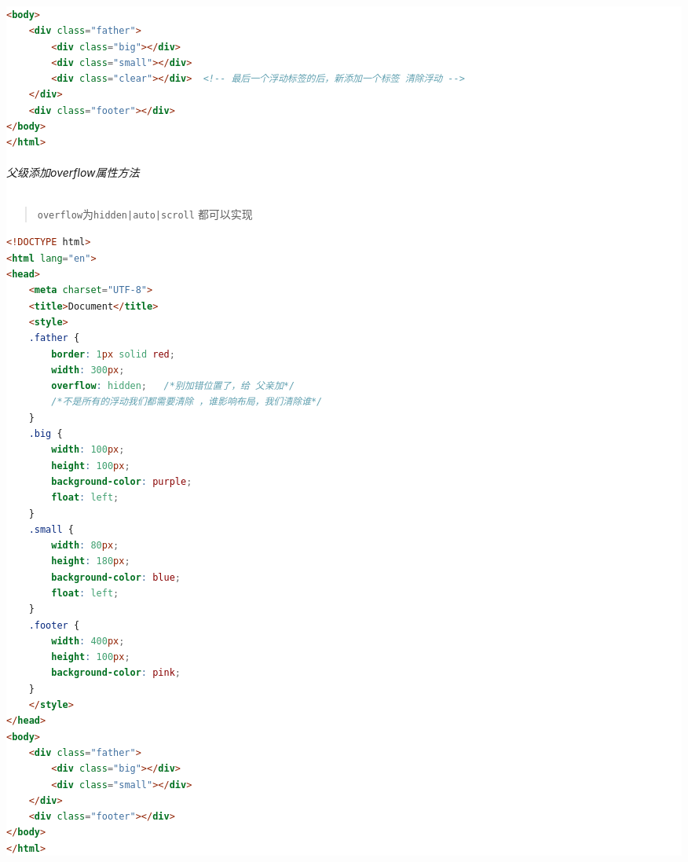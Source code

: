 ```html
<body>
	<div class="father">
		<div class="big"></div>
		<div class="small"></div>
		<div class="clear"></div>  <!-- 最后一个浮动标签的后，新添加一个标签 清除浮动 -->
	</div>
	<div class="footer"></div>
</body>
</html>
```

###### 父级添加overflow属性方法

> `overflow`为`hidden|auto|scroll` 都可以实现

```html
<!DOCTYPE html>
<html lang="en">
<head>
	<meta charset="UTF-8">
	<title>Document</title>
	<style>
	.father {
		border: 1px solid red;
		width: 300px;
		overflow: hidden;   /*别加错位置了，给 父亲加*/
		/*不是所有的浮动我们都需要清除 ，谁影响布局，我们清除谁*/
	}
	.big {
		width: 100px;
		height: 100px;
		background-color: purple;
		float: left;
	}
	.small {
		width: 80px;
		height: 180px;
		background-color: blue;
		float: left;
	}
	.footer {
		width: 400px;
		height: 100px;
		background-color: pink;
	}
	</style>
</head>
<body>
	<div class="father"> 
		<div class="big"></div>
		<div class="small"></div>
	</div>
	<div class="footer"></div>
</body>
</html>
```

